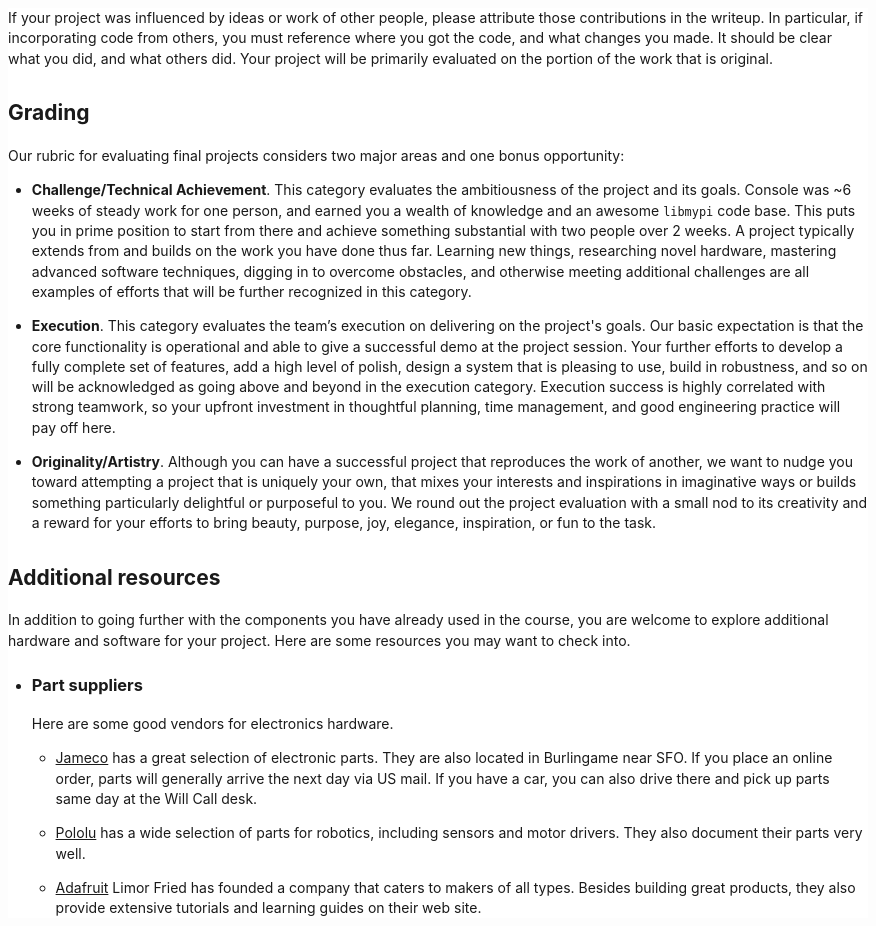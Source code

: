 If your project was influenced by ideas or work of other people, please attribute those contributions in the writeup. In particular, if incorporating code from others, you must reference where you got the code, and what changes you made. It should be clear what you did, and what others did. Your project will be primarily evaluated on the portion of the work that is original.


## Grading
Our rubric for evaluating final projects considers two major areas and one bonus opportunity:

+  __Challenge/Technical Achievement__.
    This category evaluates the ambitiousness of the project and its goals. Console was ~6 weeks of steady work for one person, and earned you a wealth of knowledge and an awesome `libmypi` code base. This puts you in prime position to start from there and achieve something substantial with two people over 2 weeks. A project typically extends from and builds on the work you have done thus far. Learning new things, researching novel hardware, mastering advanced software techniques, digging in to overcome obstacles, and otherwise meeting additional challenges are all examples of efforts that will be further recognized in this category.
      
+ __Execution__.
    This category evaluates the team’s execution on delivering on the project's goals. Our basic expectation is that the core functionality is operational and able to give a successful demo at the project session. Your further efforts to develop a fully complete set of features, add a high level of polish, design a system that is pleasing to use, build in robustness, and so on will be acknowledged as going above and beyond in the execution category. Execution success is highly correlated with strong teamwork, so your upfront investment in thoughtful planning, time management, and good engineering practice will pay off here.

+ __Originality/Artistry__.
    Although you can have a successful project that reproduces the work of another, we want to nudge you toward attempting a project that is uniquely your own, that mixes your interests and inspirations in imaginative ways or builds something particularly delightful or purposeful to you. We round out the project evaluation with a small nod to its creativity and a reward for your efforts to bring beauty, purpose, joy, elegance, inspiration, or fun to the task.

## Additional resources

In addition to going further with the components you have already used in the course, you are welcome to explore additional hardware and software for your project. Here are some resources you may want to check into.

- ### Part suppliers

    Here are some good vendors for electronics hardware.

    * [Jameco](https://www.jameco.com/) has a great selection of electronic parts. They are also located in Burlingame near SFO. 
    If you place an online order, parts will generally arrive the next day via US mail. If you have a car, you can also drive there and pick up parts same day at the Will Call desk.

    * [Pololu](https://www.pololu.com/) has a wide selection of parts for robotics, including sensors and motor drivers. They also document their parts very well.

    * [Adafruit](https://www.adafruit.com/) Limor Fried has founded a company that caters to makers of all types. Besides building great products, they also provide extensive tutorials and learning guides on their web site.
